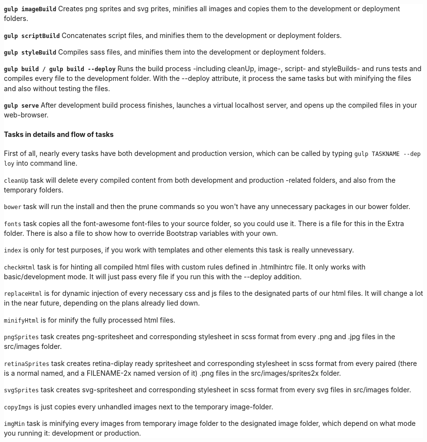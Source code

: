 **`gulp imageBuild`**
Creates png sprites and svg prites, minifies all images and copies them to the development or deployment folders.

**`gulp scriptBuild`**
Concatenates script files, and minifies them to the development or deployment folders.

**`gulp styleBuild`**
Compiles sass files, and minifies them into the development or deployment folders.

**`gulp build / gulp build --deploy`**
Runs the build process -including cleanUp, image-, script- and styleBuilds- and runs tests and compiles every file to the development folder. With the --deploy attribute, it process the same tasks but with minifying the files and also without testing the files.

**`gulp serve`**
After development build process finishes, launches a virtual localhost server, and opens up the compiled files in your web-browser.
#### Tasks in details and flow of tasks
First of all, nearly every tasks have both development and production version, which can be called by typing `gulp TASKNAME --deploy` into command line.

`cleanUp` task will delete every compiled content from both development and production -related folders, and also from the temporary folders.

`bower` task will run the install and then the prune commands so you won't have any unnecessary packages in our bower folder.

`fonts` task copies all the font-awesome font-files to your source folder, so you could use it. There is a file for this in the Extra folder. There is also a file to show how to override Bootstrap variables with your own.

`index` is only for test purposes, if you work with templates and other elements this task is really unnevessary.

`checkHtml` task is for hinting all compiled html files with custom rules defined in .htmlhintrc file. It only works with basic/development mode. It will just pass every file if you run this with the --deploy addition.

`replaceHtml` is for dynamic injection of every necessary css and js files to the designated parts of our html files. It will change a lot in the near future, depending on the plans already lied down.

`minifyHtml` is for minify the fully processed html files.

`pngSprites` task creates png-spritesheet and corresponding stylesheet in scss format from every .png and .jpg files in the src/images folder.

`retinaSprites` task creates retina-diplay ready spritesheet and corresponding stylesheet in scss format from every paired (there is a normal named, and a FILENAME-2x named version of it) .png files in the src/images/sprites2x folder.

`svgSprites` task creates svg-spritesheet and corresponding stylesheet in scss format from every svg files in src/images folder.

`copyImgs` is just copies every unhandled images next to the temporary image-folder.

`imgMin` task is minifying every images from temporary image folder to the designated image folder, which depend on what mode you running it: development or production.
